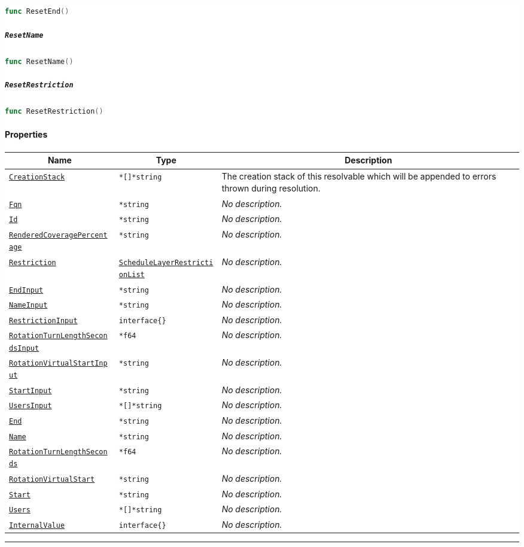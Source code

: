 ```go
func ResetEnd()
```

##### `ResetName` <a name="ResetName" id="@cdktf/provider-pagerduty.schedule.ScheduleLayerOutputReference.resetName"></a>

```go
func ResetName()
```

##### `ResetRestriction` <a name="ResetRestriction" id="@cdktf/provider-pagerduty.schedule.ScheduleLayerOutputReference.resetRestriction"></a>

```go
func ResetRestriction()
```


#### Properties <a name="Properties" id="Properties"></a>

| **Name** | **Type** | **Description** |
| --- | --- | --- |
| <code><a href="#@cdktf/provider-pagerduty.schedule.ScheduleLayerOutputReference.property.creationStack">CreationStack</a></code> | <code>*[]*string</code> | The creation stack of this resolvable which will be appended to errors thrown during resolution. |
| <code><a href="#@cdktf/provider-pagerduty.schedule.ScheduleLayerOutputReference.property.fqn">Fqn</a></code> | <code>*string</code> | *No description.* |
| <code><a href="#@cdktf/provider-pagerduty.schedule.ScheduleLayerOutputReference.property.id">Id</a></code> | <code>*string</code> | *No description.* |
| <code><a href="#@cdktf/provider-pagerduty.schedule.ScheduleLayerOutputReference.property.renderedCoveragePercentage">RenderedCoveragePercentage</a></code> | <code>*string</code> | *No description.* |
| <code><a href="#@cdktf/provider-pagerduty.schedule.ScheduleLayerOutputReference.property.restriction">Restriction</a></code> | <code><a href="#@cdktf/provider-pagerduty.schedule.ScheduleLayerRestrictionList">ScheduleLayerRestrictionList</a></code> | *No description.* |
| <code><a href="#@cdktf/provider-pagerduty.schedule.ScheduleLayerOutputReference.property.endInput">EndInput</a></code> | <code>*string</code> | *No description.* |
| <code><a href="#@cdktf/provider-pagerduty.schedule.ScheduleLayerOutputReference.property.nameInput">NameInput</a></code> | <code>*string</code> | *No description.* |
| <code><a href="#@cdktf/provider-pagerduty.schedule.ScheduleLayerOutputReference.property.restrictionInput">RestrictionInput</a></code> | <code>interface{}</code> | *No description.* |
| <code><a href="#@cdktf/provider-pagerduty.schedule.ScheduleLayerOutputReference.property.rotationTurnLengthSecondsInput">RotationTurnLengthSecondsInput</a></code> | <code>*f64</code> | *No description.* |
| <code><a href="#@cdktf/provider-pagerduty.schedule.ScheduleLayerOutputReference.property.rotationVirtualStartInput">RotationVirtualStartInput</a></code> | <code>*string</code> | *No description.* |
| <code><a href="#@cdktf/provider-pagerduty.schedule.ScheduleLayerOutputReference.property.startInput">StartInput</a></code> | <code>*string</code> | *No description.* |
| <code><a href="#@cdktf/provider-pagerduty.schedule.ScheduleLayerOutputReference.property.usersInput">UsersInput</a></code> | <code>*[]*string</code> | *No description.* |
| <code><a href="#@cdktf/provider-pagerduty.schedule.ScheduleLayerOutputReference.property.end">End</a></code> | <code>*string</code> | *No description.* |
| <code><a href="#@cdktf/provider-pagerduty.schedule.ScheduleLayerOutputReference.property.name">Name</a></code> | <code>*string</code> | *No description.* |
| <code><a href="#@cdktf/provider-pagerduty.schedule.ScheduleLayerOutputReference.property.rotationTurnLengthSeconds">RotationTurnLengthSeconds</a></code> | <code>*f64</code> | *No description.* |
| <code><a href="#@cdktf/provider-pagerduty.schedule.ScheduleLayerOutputReference.property.rotationVirtualStart">RotationVirtualStart</a></code> | <code>*string</code> | *No description.* |
| <code><a href="#@cdktf/provider-pagerduty.schedule.ScheduleLayerOutputReference.property.start">Start</a></code> | <code>*string</code> | *No description.* |
| <code><a href="#@cdktf/provider-pagerduty.schedule.ScheduleLayerOutputReference.property.users">Users</a></code> | <code>*[]*string</code> | *No description.* |
| <code><a href="#@cdktf/provider-pagerduty.schedule.ScheduleLayerOutputReference.property.internalValue">InternalValue</a></code> | <code>interface{}</code> | *No description.* |

---